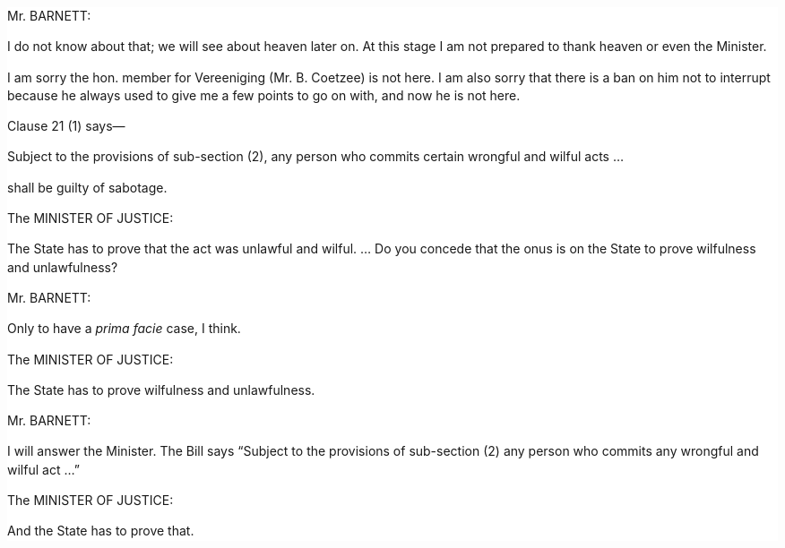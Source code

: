 </speech>

<speech by="#barnett">

<from>Mr. <person refersTo="hansard_za">BARNETT</person>:</from>

<p>I do not know about that; we will see about heaven later on. At this stage I am not prepared to thank heaven or even the Minister.</p>

<p>I am sorry the hon. member for Vereeniging (Mr. B. Coetzee) is not here. I am also sorry that there is a ban on him not to interrupt because he always used to give me a few points to go on with, and now he is not here.</p>

<p>Clause 21 (1) says&#x2014;</p>

<block name="quote">Subject to the provisions of sub-section (2), any person who commits certain wrongful and wilful acts &#x2026;</block>

<p>shall be guilty of sabotage.</p>

</speech>

<speech by="#minister_of_justice">

<from>The <person refersTo="hansard_za">MINISTER OF JUSTICE</person>:</from>

<p>The State has to prove that the act was unlawful and wilful. &#x2026; Do you concede that the onus is on the State to prove wilfulness and unlawfulness?</p>

</speech>

<speech by="#barnett">

<from>Mr. <person refersTo="hansard_za">BARNETT</person>:</from>

<p>Only to have a <i>prima facie</i> case, I think.</p>

</speech>

<speech by="#minister_of_justice">

<from>The <person refersTo="hansard_za">MINISTER OF JUSTICE</person>:</from>

<p>The State has to prove wilfulness and unlawfulness.</p>

</speech>

<speech by="#barnett">

<from>Mr. <person refersTo="hansard_za">BARNETT</person>:</from>

<p>I will answer the Minister. The Bill says &#x201C;Subject to the provisions of sub-section (2) any person who commits any wrongful and wilful act &#x2026;&#x201D;</p>

</speech>

<speech by="#minister_of_justice">

<from>The <person refersTo="hansard_za">MINISTER OF JUSTICE</person>:</from>

<p>And the State has to prove that.</p>

</speech>
